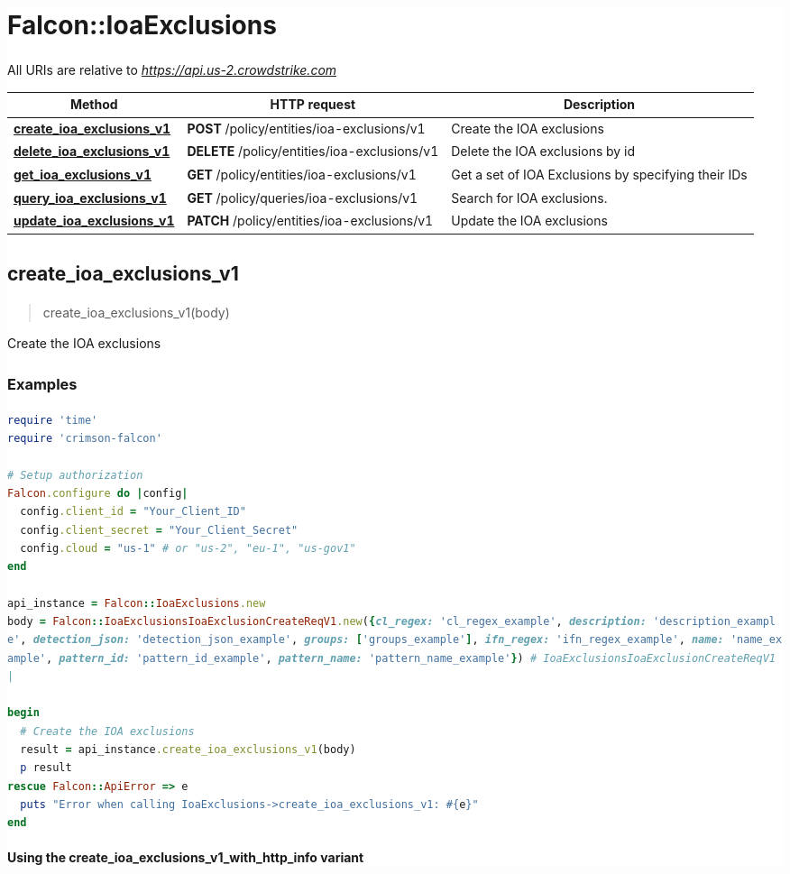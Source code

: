# Falcon::IoaExclusions

All URIs are relative to *https://api.us-2.crowdstrike.com*

| Method | HTTP request | Description |
| ------ | ------------ | ----------- |
| [**create_ioa_exclusions_v1**](IoaExclusions.md#create_ioa_exclusions_v1) | **POST** /policy/entities/ioa-exclusions/v1 | Create the IOA exclusions |
| [**delete_ioa_exclusions_v1**](IoaExclusions.md#delete_ioa_exclusions_v1) | **DELETE** /policy/entities/ioa-exclusions/v1 | Delete the IOA exclusions by id |
| [**get_ioa_exclusions_v1**](IoaExclusions.md#get_ioa_exclusions_v1) | **GET** /policy/entities/ioa-exclusions/v1 | Get a set of IOA Exclusions by specifying their IDs |
| [**query_ioa_exclusions_v1**](IoaExclusions.md#query_ioa_exclusions_v1) | **GET** /policy/queries/ioa-exclusions/v1 | Search for IOA exclusions. |
| [**update_ioa_exclusions_v1**](IoaExclusions.md#update_ioa_exclusions_v1) | **PATCH** /policy/entities/ioa-exclusions/v1 | Update the IOA exclusions |


## create_ioa_exclusions_v1

> <IoaExclusionsIoaExclusionsRespV1> create_ioa_exclusions_v1(body)

Create the IOA exclusions

### Examples

```ruby
require 'time'
require 'crimson-falcon'

# Setup authorization
Falcon.configure do |config|
  config.client_id = "Your_Client_ID"
  config.client_secret = "Your_Client_Secret"
  config.cloud = "us-1" # or "us-2", "eu-1", "us-gov1"
end

api_instance = Falcon::IoaExclusions.new
body = Falcon::IoaExclusionsIoaExclusionCreateReqV1.new({cl_regex: 'cl_regex_example', description: 'description_example', detection_json: 'detection_json_example', groups: ['groups_example'], ifn_regex: 'ifn_regex_example', name: 'name_example', pattern_id: 'pattern_id_example', pattern_name: 'pattern_name_example'}) # IoaExclusionsIoaExclusionCreateReqV1 | 

begin
  # Create the IOA exclusions
  result = api_instance.create_ioa_exclusions_v1(body)
  p result
rescue Falcon::ApiError => e
  puts "Error when calling IoaExclusions->create_ioa_exclusions_v1: #{e}"
end
```

#### Using the create_ioa_exclusions_v1_with_http_info variant
